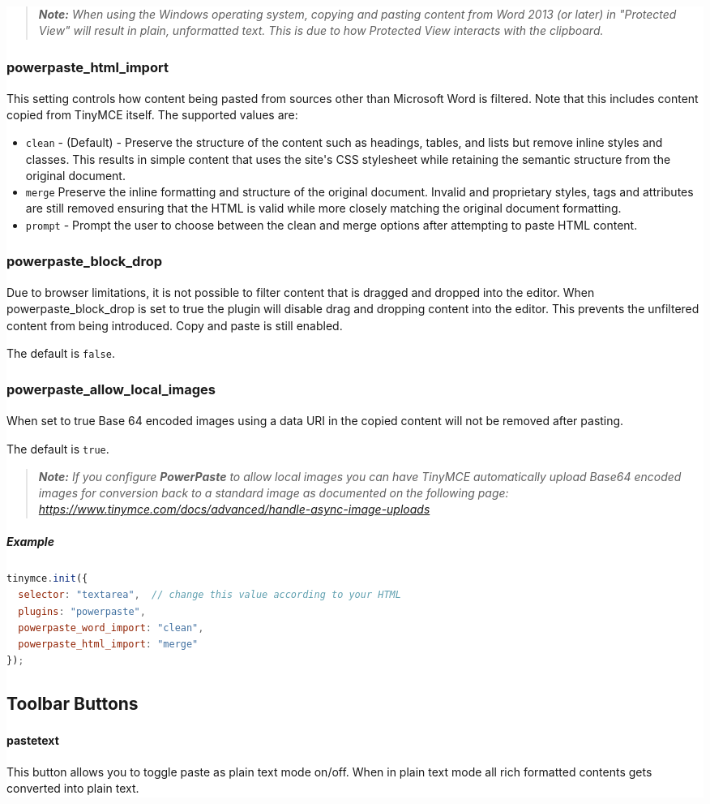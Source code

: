 >***Note:*** *When using the Windows operating system, copying and pasting content from Word 2013 (or later) in "Protected View" will result in plain, unformatted text. This is due to how Protected View interacts with the clipboard.*

### powerpaste_html_import

This setting controls how content being pasted from sources other than Microsoft Word is filtered. Note that this includes content copied from TinyMCE itself. The supported values are:

* `clean` - (Default) - Preserve the structure of the content such as headings, tables, and lists but remove inline styles and classes. This results in simple content that uses the site's CSS stylesheet while retaining the semantic structure from the original document.
* `merge` Preserve the inline formatting and structure of the original document. Invalid and proprietary styles, tags and attributes are still removed ensuring that the HTML is valid while more closely matching the original document formatting.
* `prompt` - Prompt the user to choose between the clean and merge options after attempting to paste HTML content.

### powerpaste_block_drop

Due to browser limitations, it is not possible to filter content that is dragged and dropped into the editor. When powerpaste_block_drop is set to true the plugin will disable drag and dropping content into the editor. This prevents the unfiltered content from being introduced. Copy and paste is still enabled.

The default is `false`.

### powerpaste_allow_local_images

When set to true Base 64 encoded images using a data URI in the copied content will not be removed after pasting.

The default is `true`.

>***Note:*** *If you configure* ***PowerPaste*** *to allow local images you can have TinyMCE automatically upload Base64 encoded images for conversion back to a standard image as documented on the following page: https://www.tinymce.com/docs/advanced/handle-async-image-uploads*


##### Example

```js
tinymce.init({
  selector: "textarea",  // change this value according to your HTML
  plugins: "powerpaste",
  powerpaste_word_import: "clean",
  powerpaste_html_import: "merge"
});
```

## Toolbar Buttons

#### pastetext
This button allows you to toggle paste as plain text mode on/off. When in plain text mode all rich formatted contents gets converted into plain text.
